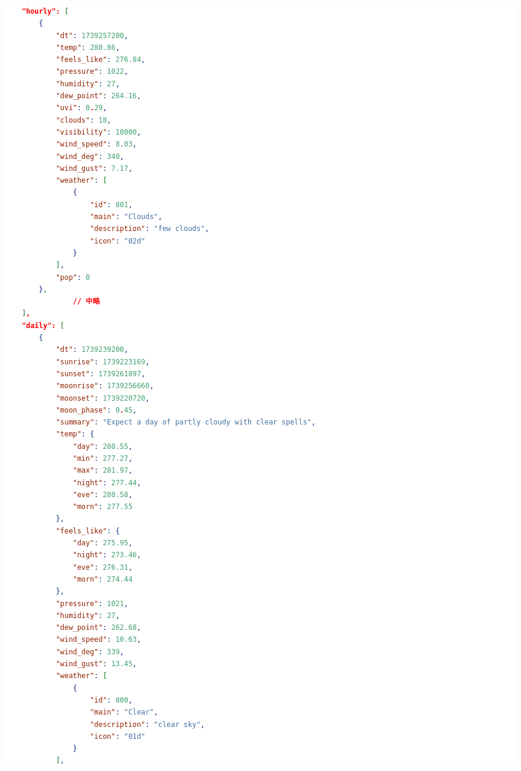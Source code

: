 ```json
	"hourly": [
        {
			"dt": 1739257200,
			"temp": 280.86,
			"feels_like": 276.84,
			"pressure": 1022,
			"humidity": 27,
			"dew_point": 264.16,
			"uvi": 0.29,
			"clouds": 18,
			"visibility": 10000,
			"wind_speed": 8.03,
			"wind_deg": 340,
			"wind_gust": 7.17,
			"weather": [
				{
					"id": 801,
					"main": "Clouds",
					"description": "few clouds",
					"icon": "02d"
				}
			],
			"pop": 0
		},
                // 中略
    ],
	"daily": [
		{
			"dt": 1739239200,
			"sunrise": 1739223169,
			"sunset": 1739261897,
			"moonrise": 1739256660,
			"moonset": 1739220720,
			"moon_phase": 0.45,
			"summary": "Expect a day of partly cloudy with clear spells",
			"temp": {
				"day": 280.55,
				"min": 277.27,
				"max": 281.97,
				"night": 277.44,
				"eve": 280.58,
				"morn": 277.55
			},
			"feels_like": {
				"day": 275.95,
				"night": 273.46,
				"eve": 276.31,
				"morn": 274.44
			},
			"pressure": 1021,
			"humidity": 27,
			"dew_point": 262.68,
			"wind_speed": 10.63,
			"wind_deg": 339,
			"wind_gust": 13.45,
			"weather": [
				{
					"id": 800,
					"main": "Clear",
					"description": "clear sky",
					"icon": "01d"
				}
			],
```